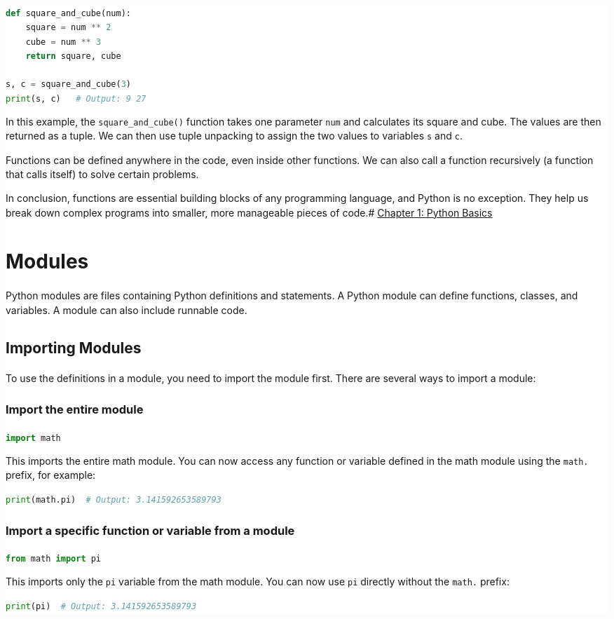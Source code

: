 ```python
def square_and_cube(num):
    square = num ** 2
    cube = num ** 3
    return square, cube

s, c = square_and_cube(3)
print(s, c)   # Output: 9 27
```

In this example, the `square_and_cube()` function takes one parameter `num` and calculates its square and cube. The values are then returned as a tuple. We can then use tuple unpacking to assign the two values to variables `s` and `c`.

Functions can be defined anywhere in the code, even inside other functions. We can also call a function recursively (a function that calls itself) to solve certain problems. 

In conclusion, functions are essential building blocks of any programming language, and Python is no exception. They help us break down complex programs into smaller, more manageable pieces of code.# [Chapter 1: Python Basics](chapter1_0.1.md)

# Modules

Python modules are files containing Python definitions and statements. A Python module can define functions, classes, and variables. A module can also include runnable code.

## Importing Modules

To use the definitions in a module, you need to import the module first. There are several ways to import a module:

### Import the entire module

```python
import math
```

This imports the entire math module. You can now access any function or variable defined in the math module using the `math.` prefix, for example:

```python
print(math.pi)  # Output: 3.141592653589793
```

### Import a specific function or variable from a module

```python
from math import pi
```

This imports only the `pi` variable from the math module. You can now use `pi` directly without the `math.` prefix:

```python
print(pi)  # Output: 3.141592653589793
```
